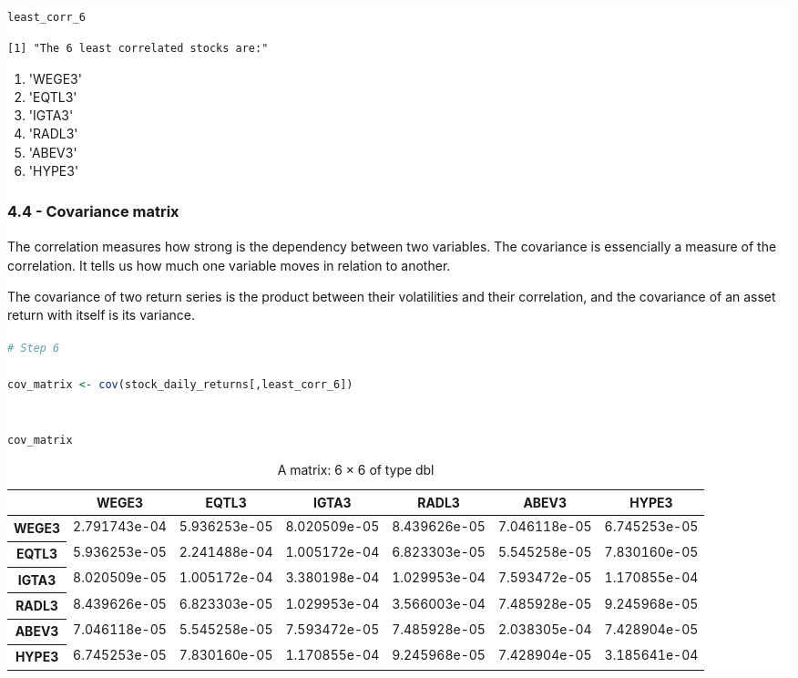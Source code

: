 ```R
least_corr_6
```

    [1] "The 6 least correlated stocks are:"



<ol class=list-inline>
	<li>'WEGE3'</li>
	<li>'EQTL3'</li>
	<li>'IGTA3'</li>
	<li>'RADL3'</li>
	<li>'ABEV3'</li>
	<li>'HYPE3'</li>
</ol>



### 4.4 - Covariance matrix<a class='anchor' id='cov_mat'></a>

The correlation measures how strong is the dependency between two variables. The covariance is essencially a measure of the correlation. It tells us how much one variable moves in relation to another.<br>

The covariance of two return series is the product between their volatilities and their correlation, and the covariance of an asset return with itself is its variance.


```R
# Step 6

cov_matrix <- cov(stock_daily_returns[,least_corr_6])


cov_matrix
```


<table>
<caption>A matrix: 6 × 6 of type dbl</caption>
<thead>
	<tr><th></th><th scope=col>WEGE3</th><th scope=col>EQTL3</th><th scope=col>IGTA3</th><th scope=col>RADL3</th><th scope=col>ABEV3</th><th scope=col>HYPE3</th></tr>
</thead>
<tbody>
	<tr><th scope=row>WEGE3</th><td>2.791743e-04</td><td>5.936253e-05</td><td>8.020509e-05</td><td>8.439626e-05</td><td>7.046118e-05</td><td>6.745253e-05</td></tr>
	<tr><th scope=row>EQTL3</th><td>5.936253e-05</td><td>2.241488e-04</td><td>1.005172e-04</td><td>6.823303e-05</td><td>5.545258e-05</td><td>7.830160e-05</td></tr>
	<tr><th scope=row>IGTA3</th><td>8.020509e-05</td><td>1.005172e-04</td><td>3.380198e-04</td><td>1.029953e-04</td><td>7.593472e-05</td><td>1.170855e-04</td></tr>
	<tr><th scope=row>RADL3</th><td>8.439626e-05</td><td>6.823303e-05</td><td>1.029953e-04</td><td>3.566003e-04</td><td>7.485928e-05</td><td>9.245968e-05</td></tr>
	<tr><th scope=row>ABEV3</th><td>7.046118e-05</td><td>5.545258e-05</td><td>7.593472e-05</td><td>7.485928e-05</td><td>2.038305e-04</td><td>7.428904e-05</td></tr>
	<tr><th scope=row>HYPE3</th><td>6.745253e-05</td><td>7.830160e-05</td><td>1.170855e-04</td><td>9.245968e-05</td><td>7.428904e-05</td><td>3.185641e-04</td></tr>
</tbody>
</table>
